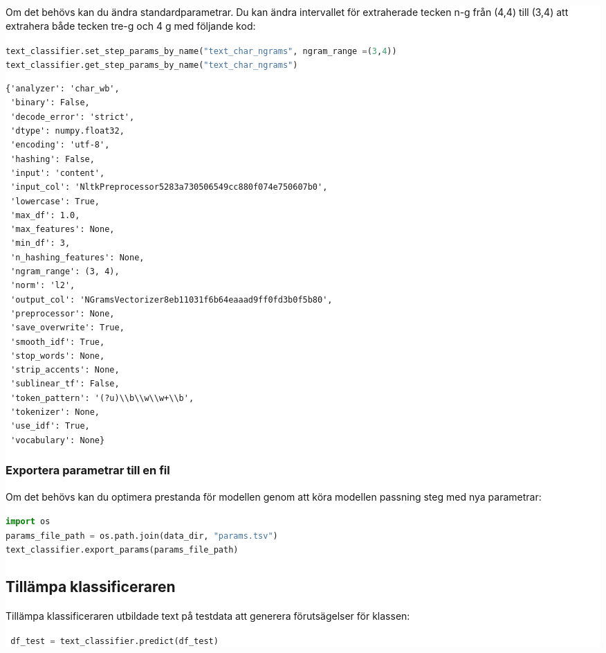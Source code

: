 Om det behövs kan du ändra standardparametrar.  Du kan ändra intervallet för extraherade tecken n-g från (4,4) till (3,4) att extrahera både tecken tre-g och 4 g med följande kod:

```python
text_classifier.set_step_params_by_name("text_char_ngrams", ngram_range =(3,4)) 
text_classifier.get_step_params_by_name("text_char_ngrams")
```
    {'analyzer': 'char_wb',
     'binary': False,
     'decode_error': 'strict',
     'dtype': numpy.float32,
     'encoding': 'utf-8',
     'hashing': False,
     'input': 'content',
     'input_col': 'NltkPreprocessor5283a730506549cc880f074e750607b0',
     'lowercase': True,
     'max_df': 1.0,
     'max_features': None,
     'min_df': 3,
     'n_hashing_features': None,
     'ngram_range': (3, 4),
     'norm': 'l2',
     'output_col': 'NGramsVectorizer8eb11031f6b64eaaad9ff0fd3b0f5b80',
     'preprocessor': None,
     'save_overwrite': True,
     'smooth_idf': True,
     'stop_words': None,
     'strip_accents': None,
     'sublinear_tf': False,
     'token_pattern': '(?u)\\b\\w\\w+\\b',
     'tokenizer': None,
     'use_idf': True,
     'vocabulary': None}

### <a name="export-the-parameters-to-a-file"></a>Exportera parametrar till en fil
Om det behövs kan du optimera prestanda för modellen genom att köra modellen passning steg med nya parametrar:

```python
import os
params_file_path = os.path.join(data_dir, "params.tsv")
text_classifier.export_params(params_file_path)
```

## <a name="apply-the-classifier"></a>Tillämpa klassificeraren

Tillämpa klassificeraren utbildade text på testdata att generera förutsägelser för klassen:

```python
 df_test = text_classifier.predict(df_test)
```
